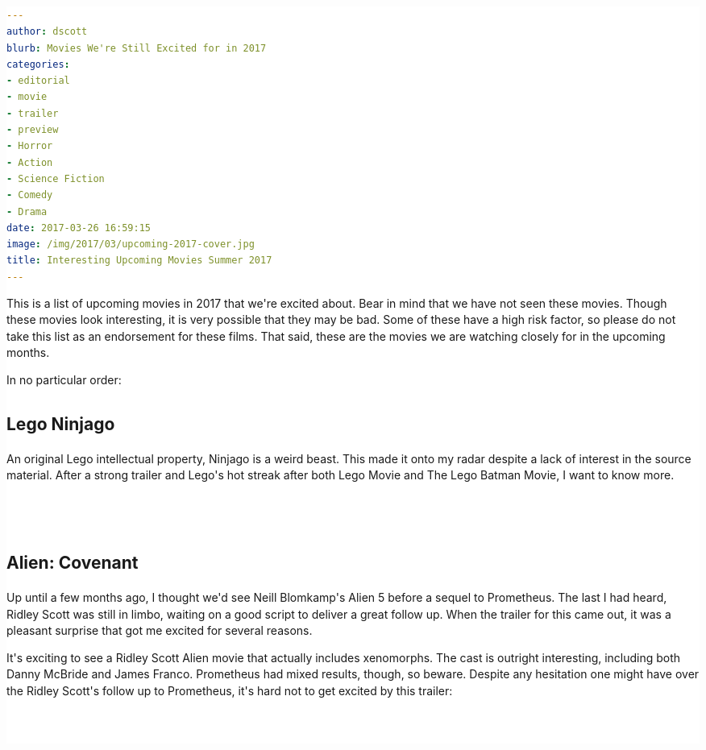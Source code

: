 ```yaml
---
author: dscott
blurb: Movies We're Still Excited for in 2017
categories:
- editorial
- movie
- trailer
- preview
- Horror
- Action
- Science Fiction
- Comedy
- Drama
date: 2017-03-26 16:59:15
image: /img/2017/03/upcoming-2017-cover.jpg
title: Interesting Upcoming Movies Summer 2017
---
```


This is a list of upcoming movies in 2017 that we're excited about. Bear in mind that we have not seen these movies. Though these movies look interesting, it is very possible that they may be bad. Some of these have a high risk factor, so please do not take this list as an endorsement for these films. That said, these are the movies we are watching closely for in the upcoming months.

In no particular order:

## Lego Ninjago

An original Lego intellectual property, Ninjago is a weird beast. This made it onto my radar despite a lack of interest in the source material. After a strong trailer and Lego's hot streak after both Lego Movie and The Lego Batman Movie, I want to know more.

<div class="videoWrapper">
	<iframe width="853" height="480" src="https://www.youtube.com/embed/sZSYYiATFTI" allowfullscreen></iframe>
</div><br><br>

## Alien: Covenant

Up until a few months ago, I thought we'd see Neill Blomkamp's Alien 5 before a sequel to Prometheus. The last I had heard, Ridley Scott was still in limbo, waiting on a good script to deliver a great follow up. When the trailer for this came out, it was a pleasant surprise that got me excited for several reasons.

It's exciting to see a Ridley Scott Alien movie that actually includes xenomorphs. The cast is outright interesting, including both Danny McBride and James Franco. Prometheus had mixed results, though, so beware.  Despite any hesitation one might have over the Ridley Scott's follow up to Prometheus, it's hard not to get excited by this trailer:

<div class="videoWrapper">
	<iframe width="853" height="480" src="https://www.youtube.com/embed/svnAD0TApb8" allowfullscreen></iframe>
</div><br><br>
